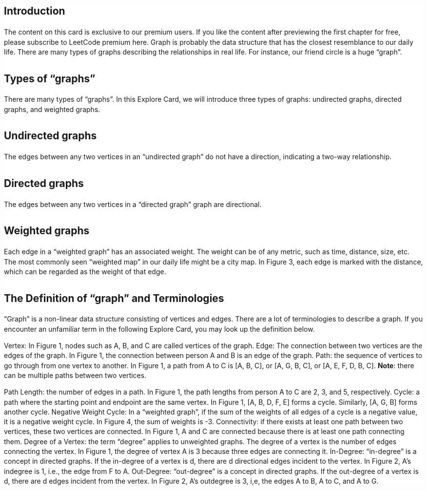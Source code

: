 ## Introduction
The content on this card is exclusive to our premium users. If you like the content after previewing the first chapter for free, please subscribe to LeetCode premium here.
Graph is probably the data structure that has the closest resemblance to our daily life. There are many types of graphs describing the relationships in real life. For instance, our friend circle is a huge “graph”.

## Types of “graphs”
There are many types of “graphs”. In this Explore Card, we will introduce three types of graphs: undirected graphs, directed graphs, and weighted graphs.

## Undirected graphs
The edges between any two vertices in an “undirected graph” do not have a direction, indicating a two-way relationship.

## Directed graphs
The edges between any two vertices in a “directed graph” graph are directional.

## Weighted graphs
Each edge in a “weighted graph” has an associated weight. The weight can be of any metric, such as time, distance, size, etc. The most commonly seen “weighted map” in our daily life might be a city map. In Figure 3, each edge is marked with the distance, which can be regarded as the weight of that edge.

## The Definition of “graph” and Terminologies
“Graph” is a non-linear data structure consisting of vertices and edges. There are a lot of terminologies to describe a graph. If you encounter an unfamiliar term in the following Explore Card, you may look up the definition below.

Vertex: In Figure 1, nodes such as A, B, and C are called vertices of the graph.
Edge: The connection between two vertices are the edges of the graph. In Figure 1, the connection between person A and B is an edge of the graph.
Path: the sequence of vertices to go through from one vertex to another. In Figure 1, a path from A to C is [A, B, C], or [A, G, B, C], or [A, E, F, D, B, C].
**Note**: there can be multiple paths between two vertices.

Path Length: the number of edges in a path. In Figure 1, the path lengths from person A to C are 2, 3, and 5, respectively.
Cycle: a path where the starting point and endpoint are the same vertex. In Figure 1, [A, B, D, F, E] forms a cycle. Similarly, [A, G, B] forms another cycle.
Negative Weight Cycle: In a “weighted graph”, if the sum of the weights of all edges of a cycle is a negative value, it is a negative weight cycle. In Figure 4, the sum of weights is -3.
Connectivity: if there exists at least one path between two vertices, these two vertices are connected. In Figure 1, A and C are connected because there is at least one path connecting them.
Degree of a Vertex: the term “degree” applies to unweighted graphs. The degree of a vertex is the number of edges connecting the vertex. In Figure 1, the degree of vertex A is 3 because three edges are connecting it.
In-Degree: “in-degree” is a concept in directed graphs. If the in-degree of a vertex is d, there are d directional edges incident to the vertex. In Figure 2, A’s indegree is 1, i.e., the edge from F to A.
Out-Degree: “out-degree” is a concept in directed graphs. If the out-degree of a vertex is d, there are d edges incident from the vertex. In Figure 2, A’s outdegree is 3, i,e, the edges A to B, A to C, and A to G.
